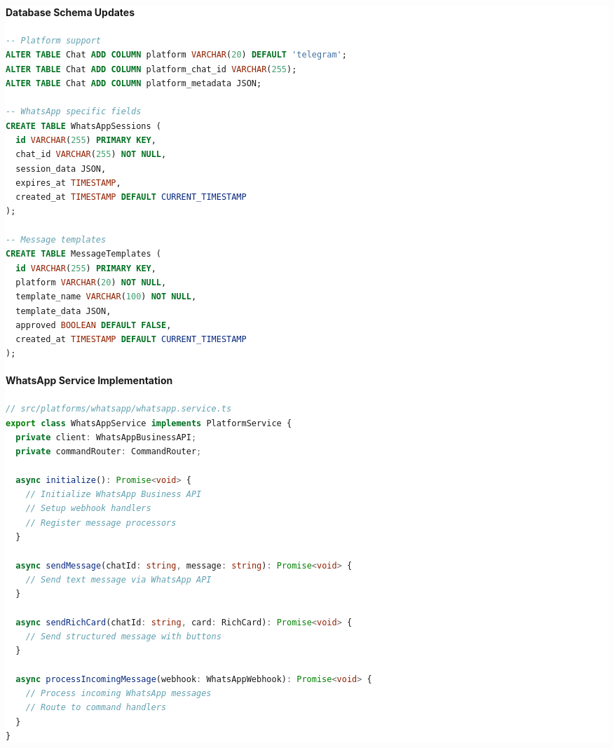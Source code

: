 #### Database Schema Updates
```sql
-- Platform support
ALTER TABLE Chat ADD COLUMN platform VARCHAR(20) DEFAULT 'telegram';
ALTER TABLE Chat ADD COLUMN platform_chat_id VARCHAR(255);
ALTER TABLE Chat ADD COLUMN platform_metadata JSON;

-- WhatsApp specific fields
CREATE TABLE WhatsAppSessions (
  id VARCHAR(255) PRIMARY KEY,
  chat_id VARCHAR(255) NOT NULL,
  session_data JSON,
  expires_at TIMESTAMP,
  created_at TIMESTAMP DEFAULT CURRENT_TIMESTAMP
);

-- Message templates
CREATE TABLE MessageTemplates (
  id VARCHAR(255) PRIMARY KEY,
  platform VARCHAR(20) NOT NULL,
  template_name VARCHAR(100) NOT NULL,
  template_data JSON,
  approved BOOLEAN DEFAULT FALSE,
  created_at TIMESTAMP DEFAULT CURRENT_TIMESTAMP
);
```

#### WhatsApp Service Implementation
```typescript
// src/platforms/whatsapp/whatsapp.service.ts
export class WhatsAppService implements PlatformService {
  private client: WhatsAppBusinessAPI;
  private commandRouter: CommandRouter;
  
  async initialize(): Promise<void> {
    // Initialize WhatsApp Business API
    // Setup webhook handlers
    // Register message processors
  }
  
  async sendMessage(chatId: string, message: string): Promise<void> {
    // Send text message via WhatsApp API
  }
  
  async sendRichCard(chatId: string, card: RichCard): Promise<void> {
    // Send structured message with buttons
  }
  
  async processIncomingMessage(webhook: WhatsAppWebhook): Promise<void> {
    // Process incoming WhatsApp messages
    // Route to command handlers
  }
}
```
